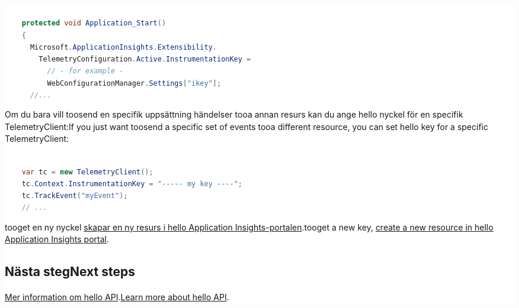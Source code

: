 ```C#

    protected void Application_Start()
    {
      Microsoft.ApplicationInsights.Extensibility.
        TelemetryConfiguration.Active.InstrumentationKey =
          // - for example -
          WebConfigurationManager.Settings["ikey"];
      //...
```

<span data-ttu-id="df084-237">Om du bara vill toosend en specifik uppsättning händelser tooa annan resurs kan du ange hello nyckel för en specifik TelemetryClient:</span><span class="sxs-lookup"><span data-stu-id="df084-237">If you just want toosend a specific set of events tooa different resource, you can set hello key for a specific TelemetryClient:</span></span>

```C#

    var tc = new TelemetryClient();
    tc.Context.InstrumentationKey = "----- my key ----";
    tc.TrackEvent("myEvent");
    // ...

```

<span data-ttu-id="df084-238">tooget en ny nyckel [skapar en ny resurs i hello Application Insights-portalen][new].</span><span class="sxs-lookup"><span data-stu-id="df084-238">tooget a new key, [create a new resource in hello Application Insights portal][new].</span></span>

## <a name="next-steps"></a><span data-ttu-id="df084-239">Nästa steg</span><span class="sxs-lookup"><span data-stu-id="df084-239">Next steps</span></span>
<span data-ttu-id="df084-240">[Mer information om hello API][api].</span><span class="sxs-lookup"><span data-stu-id="df084-240">[Learn more about hello API][api].</span></span>



[api]: app-insights-api-custom-events-metrics.md
[client]: app-insights-javascript.md
[diagnostic]: app-insights-diagnostic-search.md
[exceptions]: app-insights-asp-net-exceptions.md
[netlogs]: app-insights-asp-net-trace-logs.md
[new]: app-insights-create-new-resource.md
[redfield]: app-insights-monitor-performance-live-website-now.md
[start]: app-insights-overview.md
